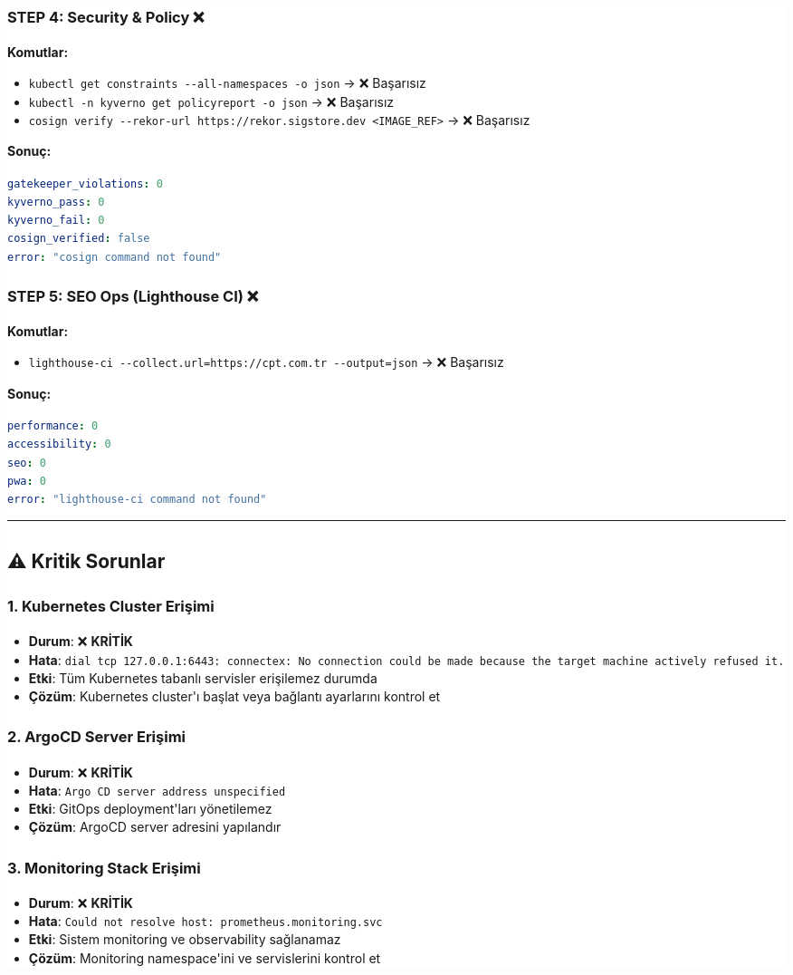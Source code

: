 ### STEP 4: Security & Policy ❌
**Komutlar:**
- `kubectl get constraints --all-namespaces -o json` → ❌ Başarısız
- `kubectl -n kyverno get policyreport -o json` → ❌ Başarısız
- `cosign verify --rekor-url https://rekor.sigstore.dev <IMAGE_REF>` → ❌ Başarısız

**Sonuç:**
```yaml
gatekeeper_violations: 0
kyverno_pass: 0
kyverno_fail: 0
cosign_verified: false
error: "cosign command not found"
```

### STEP 5: SEO Ops (Lighthouse CI) ❌
**Komutlar:**
- `lighthouse-ci --collect.url=https://cpt.com.tr --output=json` → ❌ Başarısız

**Sonuç:**
```yaml
performance: 0
accessibility: 0
seo: 0
pwa: 0
error: "lighthouse-ci command not found"
```

---

## ⚠️ Kritik Sorunlar

### 1. Kubernetes Cluster Erişimi
- **Durum**: ❌ **KRİTİK**
- **Hata**: `dial tcp 127.0.0.1:6443: connectex: No connection could be made because the target machine actively refused it.`
- **Etki**: Tüm Kubernetes tabanlı servisler erişilemez durumda
- **Çözüm**: Kubernetes cluster'ı başlat veya bağlantı ayarlarını kontrol et

### 2. ArgoCD Server Erişimi
- **Durum**: ❌ **KRİTİK**
- **Hata**: `Argo CD server address unspecified`
- **Etki**: GitOps deployment'ları yönetilemez
- **Çözüm**: ArgoCD server adresini yapılandır

### 3. Monitoring Stack Erişimi
- **Durum**: ❌ **KRİTİK**
- **Hata**: `Could not resolve host: prometheus.monitoring.svc`
- **Etki**: Sistem monitoring ve observability sağlanamaz
- **Çözüm**: Monitoring namespace'ini ve servislerini kontrol et
